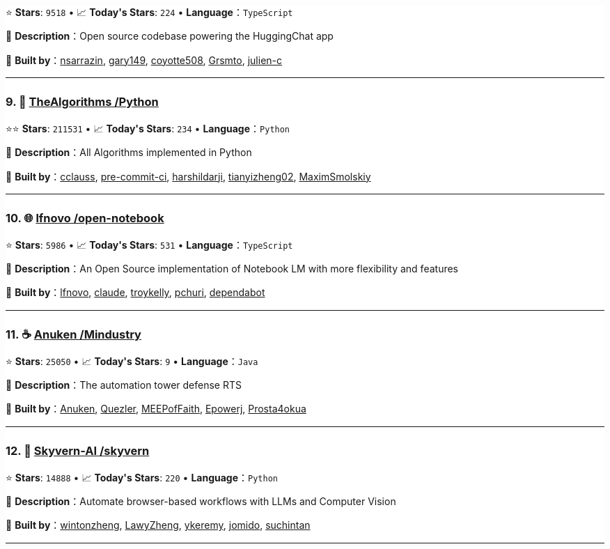 ⭐ **Stars**: `9518`   •   📈 **Today's Stars**: `224`   •   **Language**：`TypeScript`

📝 **Description**：Open source codebase powering the HuggingChat app

🤝 **Built by**：[nsarrazin](https://github.com/nsarrazin), [gary149](https://github.com/gary149), [coyotte508](https://github.com/coyotte508), [Grsmto](https://github.com/Grsmto), [julien-c](https://github.com/julien-c)

---

### 9. 🐍 [TheAlgorithms /Python](https://github.com/TheAlgorithms/Python)

⭐⭐ **Stars**: `211531`   •   📈 **Today's Stars**: `234`   •   **Language**：`Python`

📝 **Description**：All Algorithms implemented in Python

🤝 **Built by**：[cclauss](https://github.com/cclauss), [pre-commit-ci](https://github.com/pre-commit-ci), [harshildarji](https://github.com/harshildarji), [tianyizheng02](https://github.com/tianyizheng02), [MaximSmolskiy](https://github.com/MaximSmolskiy)

---

### 10. 🌐 [lfnovo /open-notebook](https://github.com/lfnovo/open-notebook)

⭐ **Stars**: `5986`   •   📈 **Today's Stars**: `531`   •   **Language**：`TypeScript`

📝 **Description**：An Open Source implementation of Notebook LM with more flexibility and features

🤝 **Built by**：[lfnovo](https://github.com/lfnovo), [claude](https://github.com/claude), [troykelly](https://github.com/troykelly), [pchuri](https://github.com/pchuri), [dependabot](https://github.com/dependabot)

---

### 11. ☕ [Anuken /Mindustry](https://github.com/Anuken/Mindustry)

⭐ **Stars**: `25050`   •   📈 **Today's Stars**: `9`   •   **Language**：`Java`

📝 **Description**：The automation tower defense RTS

🤝 **Built by**：[Anuken](https://github.com/Anuken), [Quezler](https://github.com/Quezler), [MEEPofFaith](https://github.com/MEEPofFaith), [Epowerj](https://github.com/Epowerj), [Prosta4okua](https://github.com/Prosta4okua)

---

### 12. 🐍 [Skyvern-AI /skyvern](https://github.com/Skyvern-AI/skyvern)

⭐ **Stars**: `14888`   •   📈 **Today's Stars**: `220`   •   **Language**：`Python`

📝 **Description**：Automate browser-based workflows with LLMs and Computer Vision

🤝 **Built by**：[wintonzheng](https://github.com/wintonzheng), [LawyZheng](https://github.com/LawyZheng), [ykeremy](https://github.com/ykeremy), [jomido](https://github.com/jomido), [suchintan](https://github.com/suchintan)

---